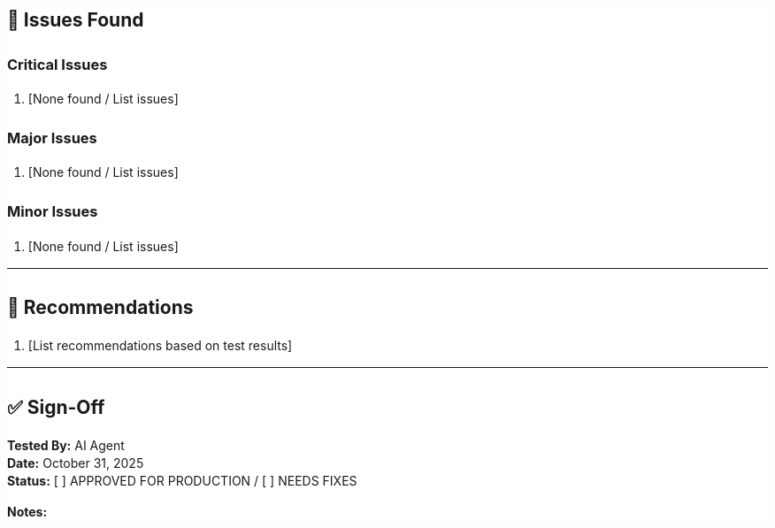 
## 🐛 Issues Found

### **Critical Issues**
1. [None found / List issues]

### **Major Issues**
1. [None found / List issues]

### **Minor Issues**
1. [None found / List issues]

---

## 📝 Recommendations

1. [List recommendations based on test results]

---

## ✅ Sign-Off

**Tested By:** AI Agent  
**Date:** October 31, 2025  
**Status:** [ ] APPROVED FOR PRODUCTION / [ ] NEEDS FIXES

**Notes:**

